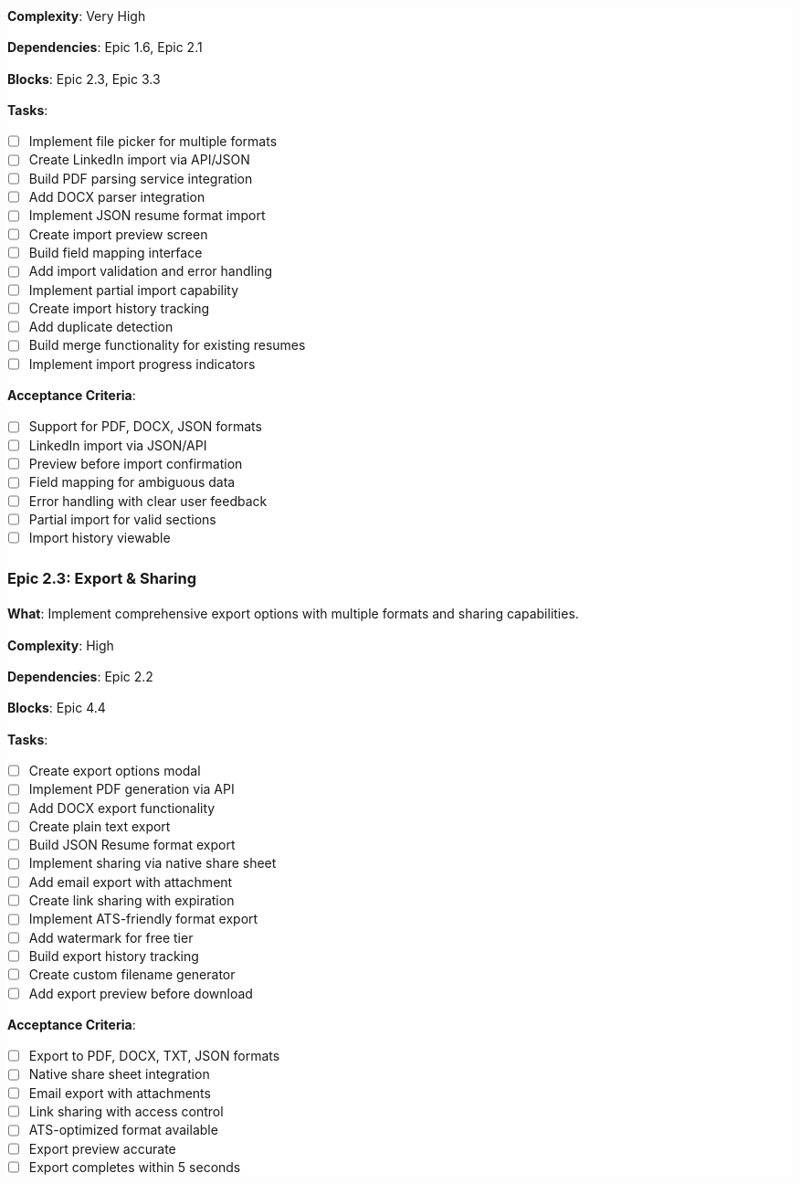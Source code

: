 **Complexity**: Very High

**Dependencies**: Epic 1.6, Epic 2.1

**Blocks**: Epic 2.3, Epic 3.3

**Tasks**:
- [ ] Implement file picker for multiple formats
- [ ] Create LinkedIn import via API/JSON
- [ ] Build PDF parsing service integration
- [ ] Add DOCX parser integration
- [ ] Implement JSON resume format import
- [ ] Create import preview screen
- [ ] Build field mapping interface
- [ ] Add import validation and error handling
- [ ] Implement partial import capability
- [ ] Create import history tracking
- [ ] Add duplicate detection
- [ ] Build merge functionality for existing resumes
- [ ] Implement import progress indicators

**Acceptance Criteria**:
- [ ] Support for PDF, DOCX, JSON formats
- [ ] LinkedIn import via JSON/API
- [ ] Preview before import confirmation
- [ ] Field mapping for ambiguous data
- [ ] Error handling with clear user feedback
- [ ] Partial import for valid sections
- [ ] Import history viewable

### Epic 2.3: Export & Sharing
**What**: Implement comprehensive export options with multiple formats and sharing capabilities.

**Complexity**: High

**Dependencies**: Epic 2.2

**Blocks**: Epic 4.4

**Tasks**:
- [ ] Create export options modal
- [ ] Implement PDF generation via API
- [ ] Add DOCX export functionality
- [ ] Create plain text export
- [ ] Build JSON Resume format export
- [ ] Implement sharing via native share sheet
- [ ] Add email export with attachment
- [ ] Create link sharing with expiration
- [ ] Implement ATS-friendly format export
- [ ] Add watermark for free tier
- [ ] Build export history tracking
- [ ] Create custom filename generator
- [ ] Add export preview before download

**Acceptance Criteria**:
- [ ] Export to PDF, DOCX, TXT, JSON formats
- [ ] Native share sheet integration
- [ ] Email export with attachments
- [ ] Link sharing with access control
- [ ] ATS-optimized format available
- [ ] Export preview accurate
- [ ] Export completes within 5 seconds
